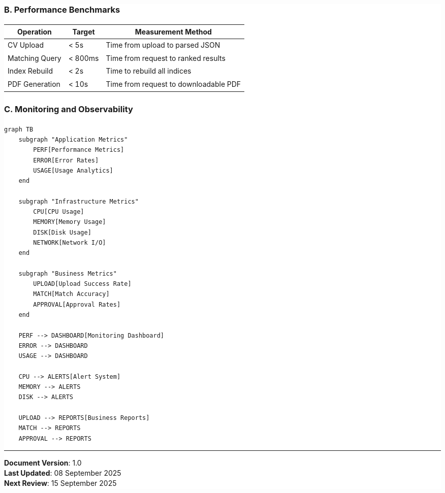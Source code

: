 ### B. Performance Benchmarks

| Operation | Target | Measurement Method |
|-----------|--------|-------------------|
| CV Upload | < 5s | Time from upload to parsed JSON |
| Matching Query | < 800ms | Time from request to ranked results |
| Index Rebuild | < 2s | Time to rebuild all indices |
| PDF Generation | < 10s | Time from request to downloadable PDF |

### C. Monitoring and Observability

```mermaid
graph TB
    subgraph "Application Metrics"
        PERF[Performance Metrics]
        ERROR[Error Rates]
        USAGE[Usage Analytics]
    end
    
    subgraph "Infrastructure Metrics"
        CPU[CPU Usage]
        MEMORY[Memory Usage]
        DISK[Disk Usage]
        NETWORK[Network I/O]
    end
    
    subgraph "Business Metrics"
        UPLOAD[Upload Success Rate]
        MATCH[Match Accuracy]
        APPROVAL[Approval Rates]
    end
    
    PERF --> DASHBOARD[Monitoring Dashboard]
    ERROR --> DASHBOARD
    USAGE --> DASHBOARD
    
    CPU --> ALERTS[Alert System]
    MEMORY --> ALERTS
    DISK --> ALERTS
    
    UPLOAD --> REPORTS[Business Reports]
    MATCH --> REPORTS
    APPROVAL --> REPORTS
```

---

**Document Version**: 1.0  
**Last Updated**: 08 September 2025  
**Next Review**: 15 September 2025
